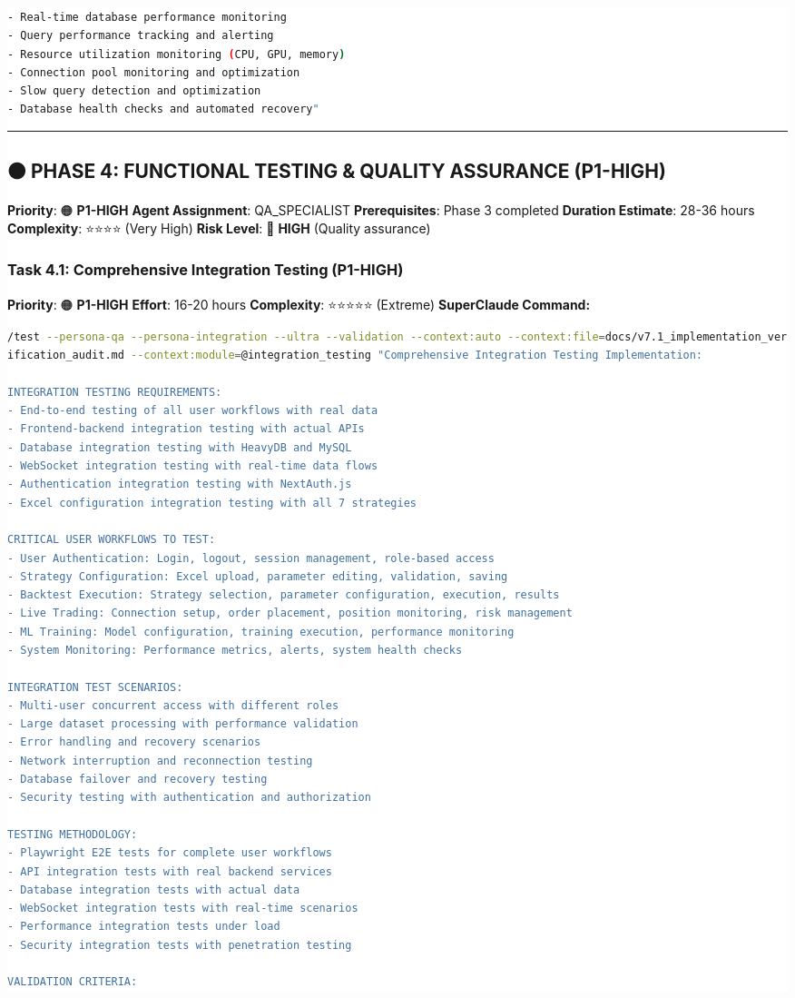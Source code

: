 ```bash
- Real-time database performance monitoring
- Query performance tracking and alerting
- Resource utilization monitoring (CPU, GPU, memory)
- Connection pool monitoring and optimization
- Slow query detection and optimization
- Database health checks and automated recovery"
```

---

## 🟠 PHASE 4: FUNCTIONAL TESTING & QUALITY ASSURANCE (P1-HIGH)

**Priority**: 🟠 **P1-HIGH**
**Agent Assignment**: QA_SPECIALIST
**Prerequisites**: Phase 3 completed
**Duration Estimate**: 28-36 hours
**Complexity**: ⭐⭐⭐⭐ (Very High)
**Risk Level**: 🔴 **HIGH** (Quality assurance)

### Task 4.1: Comprehensive Integration Testing (P1-HIGH)
**Priority**: 🟠 **P1-HIGH**
**Effort**: 16-20 hours
**Complexity**: ⭐⭐⭐⭐⭐ (Extreme)
**SuperClaude Command:**
```bash
/test --persona-qa --persona-integration --ultra --validation --context:auto --context:file=docs/v7.1_implementation_verification_audit.md --context:module=@integration_testing "Comprehensive Integration Testing Implementation:

INTEGRATION TESTING REQUIREMENTS:
- End-to-end testing of all user workflows with real data
- Frontend-backend integration testing with actual APIs
- Database integration testing with HeavyDB and MySQL
- WebSocket integration testing with real-time data flows
- Authentication integration testing with NextAuth.js
- Excel configuration integration testing with all 7 strategies

CRITICAL USER WORKFLOWS TO TEST:
- User Authentication: Login, logout, session management, role-based access
- Strategy Configuration: Excel upload, parameter editing, validation, saving
- Backtest Execution: Strategy selection, parameter configuration, execution, results
- Live Trading: Connection setup, order placement, position monitoring, risk management
- ML Training: Model configuration, training execution, performance monitoring
- System Monitoring: Performance metrics, alerts, system health checks

INTEGRATION TEST SCENARIOS:
- Multi-user concurrent access with different roles
- Large dataset processing with performance validation
- Error handling and recovery scenarios
- Network interruption and reconnection testing
- Database failover and recovery testing
- Security testing with authentication and authorization

TESTING METHODOLOGY:
- Playwright E2E tests for complete user workflows
- API integration tests with real backend services
- Database integration tests with actual data
- WebSocket integration tests with real-time scenarios
- Performance integration tests under load
- Security integration tests with penetration testing

VALIDATION CRITERIA:
```